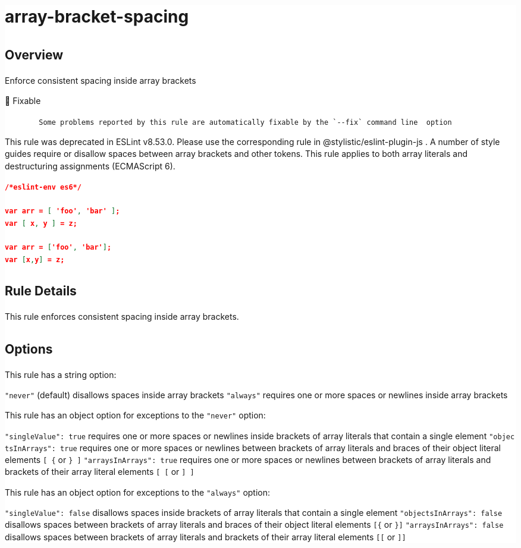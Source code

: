 
# array-bracket-spacing
## Overview
Enforce consistent spacing inside array brackets


🔧 Fixable

            Some problems reported by this rule are automatically fixable by the `--fix` command line  option
        


This rule was deprecated in ESLint v8.53.0. Please use the corresponding rule  in @stylistic/eslint-plugin-js .
A number of style guides require or disallow spaces between array brackets and other tokens. This rule
applies to both array literals and destructuring assignments (ECMAScript 6).

```json
/*eslint-env es6*/

var arr = [ 'foo', 'bar' ];
var [ x, y ] = z;

var arr = ['foo', 'bar'];
var [x,y] = z;
```
## Rule Details
This rule enforces consistent spacing inside array brackets.
## Options
This rule has a string option:

`"never"` (default) disallows spaces inside array brackets
`"always"` requires one or more spaces or newlines inside array brackets

This rule has an object option for exceptions to the `"never"` option:

`"singleValue": true` requires one or more spaces or newlines inside brackets of array literals that contain a single element
`"objectsInArrays": true` requires one or more spaces or newlines between brackets of array literals and braces of their object literal elements `[ {` or `} ]`
`"arraysInArrays": true` requires one or more spaces or newlines between brackets of array literals and brackets of their array literal elements `[ [` or `] ]`

This rule has an object option for exceptions to the `"always"` option:

`"singleValue": false` disallows spaces inside brackets of array literals that contain a single element
`"objectsInArrays": false` disallows spaces between brackets of array literals and braces of their object literal elements `[{` or `}]`
`"arraysInArrays": false` disallows spaces between brackets of array literals and brackets of their array literal elements `[[` or `]]`
